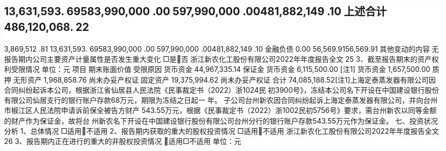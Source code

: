 13,631,593.
69583,990,000
.00
597,990,000
.00481,882,149
.10
上述合计
486,120,068.
22
-
3,869,512
.81
13,631,593.
69583,990,000
.00
597,990,000
.00481,882,149
.10
金融负债
0.00
56,569.9156,569.91
其他变动的内容
无
报告期内公司主要资产计量属性是否发生重大变化
□是否
浙江新农化工股份有限公司2022年年度报告全文
25
3、截至报告期末的资产权利受限情况
单位：元
项目
期末账面价值
受限原因
货币资金
44,967,335.14
保证金
货币资金
6,115,500.00
[注1]
货币资金
1,657,500.00
质押
无形资产
1,968,858.76
尚未办妥产权证
固定资产
19,375,994.62
尚未办妥产权证
合计
74,085,188.52[注1]上海定泰蒸发器有限公司因合同纠纷起诉本公司，根据浙江省仙居县人民法院《民事裁定书（2022）浙1024民
初3900号》，冻结本公司名下开设在中国建设银行股份有限公司仙居支行的银行账户存款68万元，期限为冻结之日起一
年。
子公司台州新农因合同纠纷起诉上海定泰蒸发器有限公司，并向台州市椒江区人民法院申请诉前保全被告方财产
543.55万元，根据《民事裁定书（2022）浙1002民初5756号》要求，需台州新农以同等金额的财产作为保证金，故将台
州新农名下开设在中国建设银行股份有限公司台州分行的银行账户存款543.55万元作为保证金。
七、投资状况分析
1、总体情况
□适用不适用
2、报告期内获取的重大的股权投资情况
□适用不适用
浙江新农化工股份有限公司2022年年度报告全文
26
3、报告期内正在进行的重大的非股权投资情况
适用□不适用
单位：元